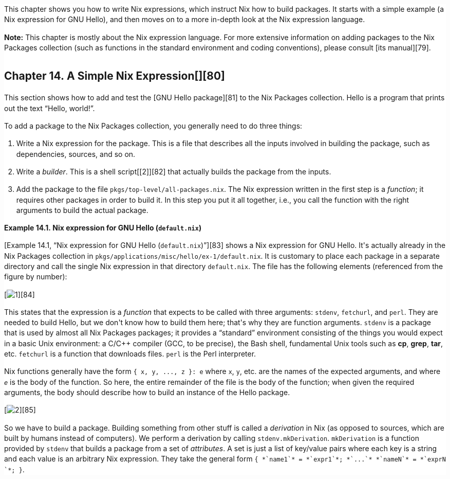 This chapter shows you how to write Nix expressions, which instruct Nix how to build packages. It starts with a simple example (a Nix expression for GNU Hello), and then moves on to a more in-depth look at the Nix expression language.

__Note:__ This chapter is mostly about the Nix expression language. For more extensive information on adding packages to the Nix Packages collection (such as functions in the standard environment and coding conventions), please consult [its manual][79].

## Chapter 14. A Simple Nix Expression[][80]

This section shows how to add and test the [GNU Hello package][81] to the Nix Packages collection. Hello is a program that prints out the text “Hello, world!”.

To add a package to the Nix Packages collection, you generally need to do three things:

1.  Write a Nix expression for the package. This is a file that describes all the inputs involved in building the package, such as dependencies, sources, and so on.
    
2.  Write a *builder*. This is a shell script[\[2\]][82] that actually builds the package from the inputs.
    
3.  Add the package to the file `pkgs/top-level/all-packages.nix`. The Nix expression written in the first step is a *function*; it requires other packages in order to build it. In this step you put it all together, i.e., you call the function with the right arguments to build the actual package.
    

__Example 14.1. Nix expression for GNU Hello (`default.nix`)__

[Example 14.1, “Nix expression for GNU Hello (`default.nix`)”][83] shows a Nix expression for GNU Hello. It's actually already in the Nix Packages collection in `pkgs/applications/misc/hello/ex-1/default.nix`. It is customary to place each package in a separate directory and call the single Nix expression in that directory `default.nix`. The file has the following elements (referenced from the figure by number):

[![1](https://nixos.org/manual/nix/stable/images/callouts/1.gif)][84]

This states that the expression is a *function* that expects to be called with three arguments: `stdenv`, `fetchurl`, and `perl`. They are needed to build Hello, but we don't know how to build them here; that's why they are function arguments. `stdenv` is a package that is used by almost all Nix Packages packages; it provides a “standard” environment consisting of the things you would expect in a basic Unix environment: a C/C++ compiler (GCC, to be precise), the Bash shell, fundamental Unix tools such as __cp__, __grep__, __tar__, etc. `fetchurl` is a function that downloads files. `perl` is the Perl interpreter.

Nix functions generally have the form `{ x, y, ..., z }: e` where `x`, `y`, etc. are the names of the expected arguments, and where *`e`* is the body of the function. So here, the entire remainder of the file is the body of the function; when given the required arguments, the body should describe how to build an instance of the Hello package.

[![2](https://nixos.org/manual/nix/stable/images/callouts/2.gif)][85]

So we have to build a package. Building something from other stuff is called a *derivation* in Nix (as opposed to sources, which are built by humans instead of computers). We perform a derivation by calling `stdenv.mkDerivation`. `mkDerivation` is a function provided by `stdenv` that builds a package from a set of *attributes*. A set is just a list of key/value pairs where each key is a string and each value is an arbitrary Nix expression. They take the general form ``{ *`name1`* = *`expr1`*; *`...`* *`nameN`* = *`exprN`*; }``.
